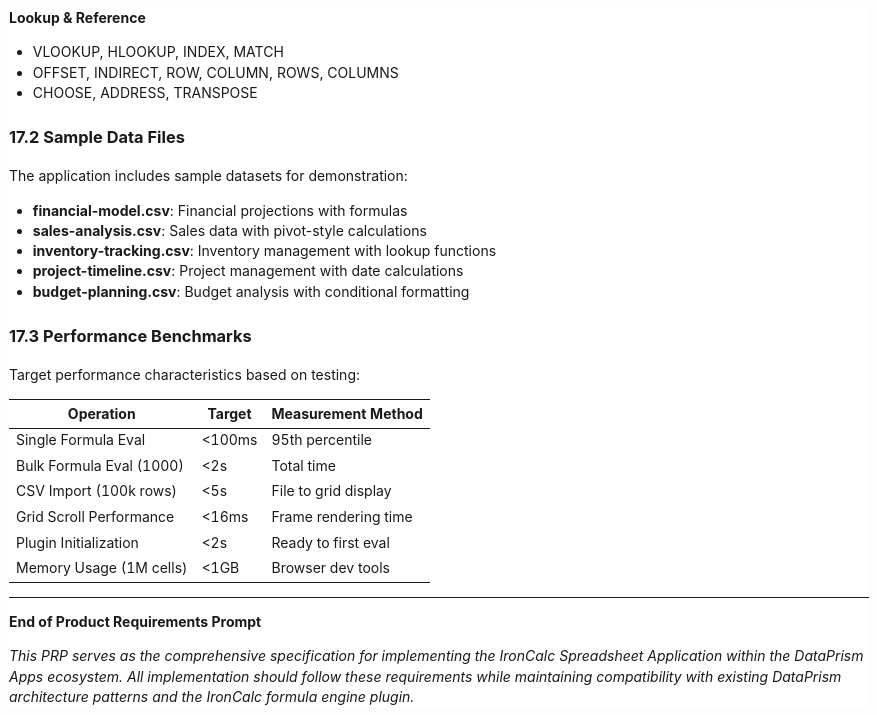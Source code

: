 **Lookup & Reference**
- VLOOKUP, HLOOKUP, INDEX, MATCH
- OFFSET, INDIRECT, ROW, COLUMN, ROWS, COLUMNS
- CHOOSE, ADDRESS, TRANSPOSE

### 17.2 Sample Data Files
The application includes sample datasets for demonstration:

- **financial-model.csv**: Financial projections with formulas
- **sales-analysis.csv**: Sales data with pivot-style calculations  
- **inventory-tracking.csv**: Inventory management with lookup functions
- **project-timeline.csv**: Project management with date calculations
- **budget-planning.csv**: Budget analysis with conditional formatting

### 17.3 Performance Benchmarks
Target performance characteristics based on testing:

| Operation | Target | Measurement Method |
|-----------|--------|-------------------|
| Single Formula Eval | <100ms | 95th percentile |
| Bulk Formula Eval (1000) | <2s | Total time |
| CSV Import (100k rows) | <5s | File to grid display |
| Grid Scroll Performance | <16ms | Frame rendering time |
| Plugin Initialization | <2s | Ready to first eval |
| Memory Usage (1M cells) | <1GB | Browser dev tools |

---

**End of Product Requirements Prompt**

*This PRP serves as the comprehensive specification for implementing the IronCalc Spreadsheet Application within the DataPrism Apps ecosystem. All implementation should follow these requirements while maintaining compatibility with existing DataPrism architecture patterns and the IronCalc formula engine plugin.*